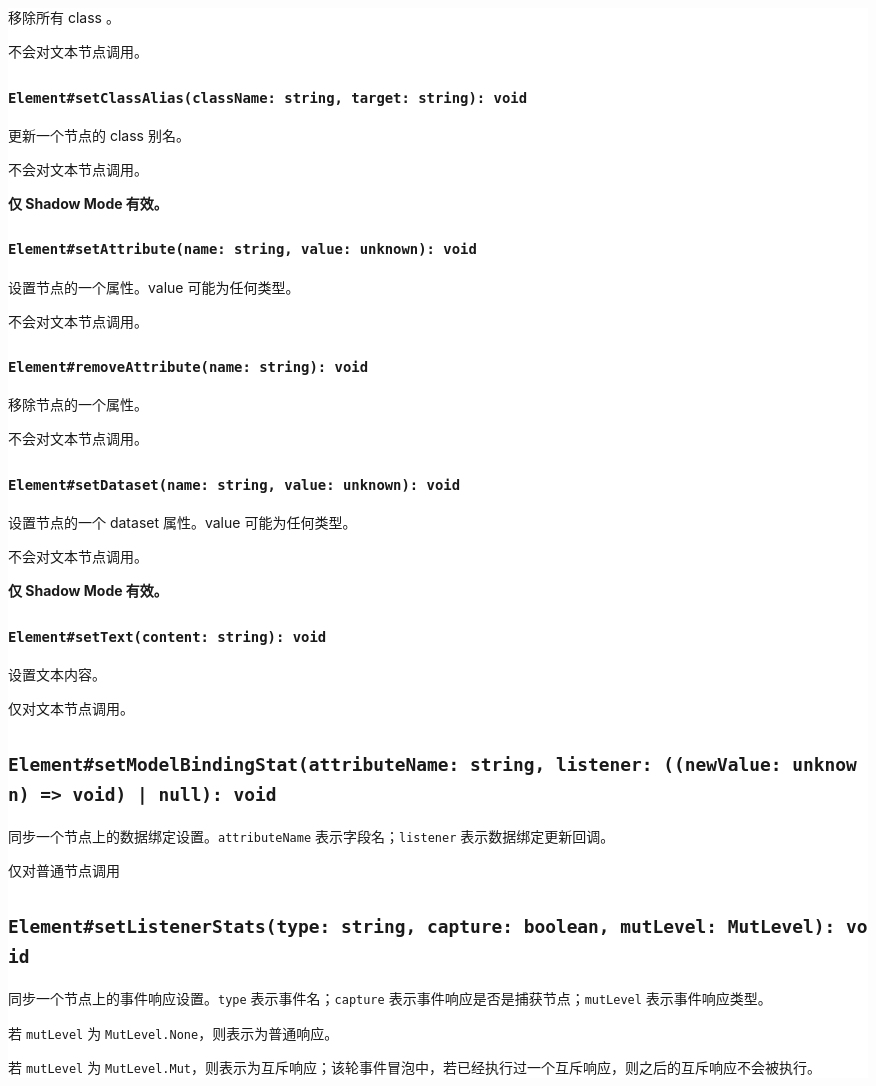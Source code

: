 移除所有 class 。

不会对文本节点调用。

### `Element#setClassAlias(className: string, target: string): void`

更新一个节点的 class 别名。

不会对文本节点调用。

**仅 Shadow Mode 有效。**

### `Element#setAttribute(name: string, value: unknown): void`

设置节点的一个属性。value 可能为任何类型。

不会对文本节点调用。

### `Element#removeAttribute(name: string): void`

移除节点的一个属性。

不会对文本节点调用。

### `Element#setDataset(name: string, value: unknown): void`

设置节点的一个 dataset 属性。value 可能为任何类型。

不会对文本节点调用。

**仅 Shadow Mode 有效。**

### `Element#setText(content: string): void`

设置文本内容。

仅对文本节点调用。

## `Element#setModelBindingStat(attributeName: string, listener: ((newValue: unknown) => void) | null): void`

同步一个节点上的数据绑定设置。`attributeName` 表示字段名；`listener` 表示数据绑定更新回调。

仅对普通节点调用

## `Element#setListenerStats(type: string, capture: boolean, mutLevel: MutLevel): void`

同步一个节点上的事件响应设置。`type` 表示事件名；`capture` 表示事件响应是否是捕获节点；`mutLevel` 表示事件响应类型。

若 `mutLevel` 为 `MutLevel.None`，则表示为普通响应。

若 `mutLevel` 为 `MutLevel.Mut`，则表示为互斥响应；该轮事件冒泡中，若已经执行过一个互斥响应，则之后的互斥响应不会被执行。
